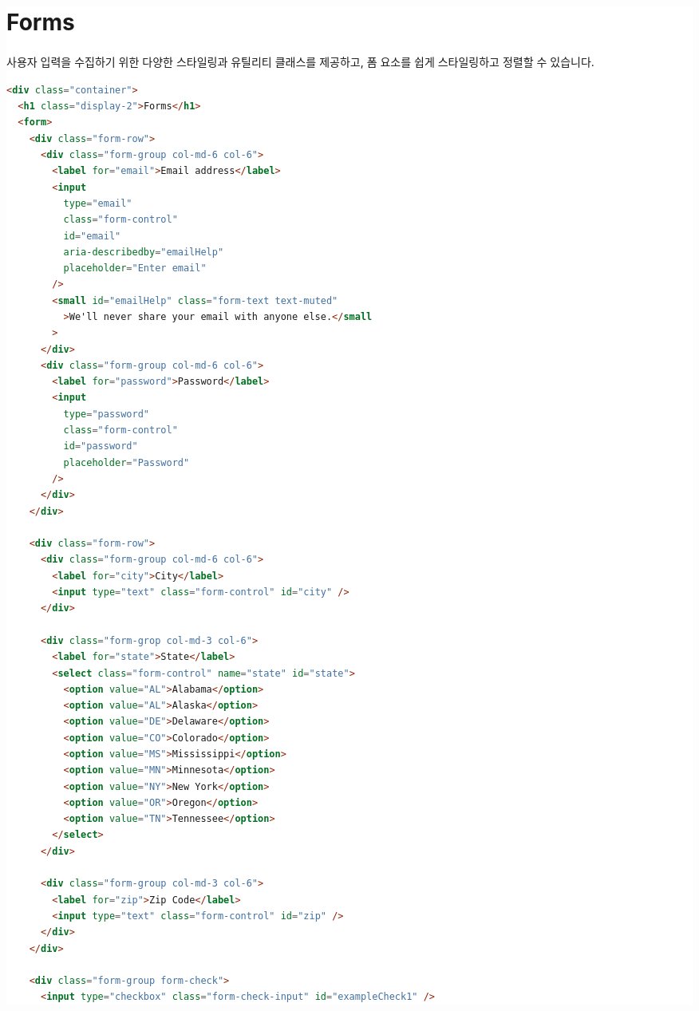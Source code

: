 
# Forms

사용자 입력을 수집하기 위한 다양한 스타일링과 유틸리티 클래스를 제공하고, 폼 요소를 쉽게 스타일링하고 정렬할 수 있습니다.

```html
<div class="container">
  <h1 class="display-2">Forms</h1>
  <form>
    <div class="form-row">
      <div class="form-group col-md-6 col-6">
        <label for="email">Email address</label>
        <input
          type="email"
          class="form-control"
          id="email"
          aria-describedby="emailHelp"
          placeholder="Enter email"
        />
        <small id="emailHelp" class="form-text text-muted"
          >We'll never share your email with anyone else.</small
        >
      </div>
      <div class="form-group col-md-6 col-6">
        <label for="password">Password</label>
        <input
          type="password"
          class="form-control"
          id="password"
          placeholder="Password"
        />
      </div>
    </div>

    <div class="form-row">
      <div class="form-group col-md-6 col-6">
        <label for="city">City</label>
        <input type="text" class="form-control" id="city" />
      </div>

      <div class="form-grop col-md-3 col-6">
        <label for="state">State</label>
        <select class="form-control" name="state" id="state">
          <option value="AL">Alabama</option>
          <option value="AL">Alaska</option>
          <option value="DE">Delaware</option>
          <option value="CO">Colorado</option>
          <option value="MS">Mississippi</option>
          <option value="MN">Minnesota</option>
          <option value="NY">New York</option>
          <option value="OR">Oregon</option>
          <option value="TN">Tennessee</option>
        </select>
      </div>

      <div class="form-group col-md-3 col-6">
        <label for="zip">Zip Code</label>
        <input type="text" class="form-control" id="zip" />
      </div>
    </div>

    <div class="form-group form-check">
      <input type="checkbox" class="form-check-input" id="exampleCheck1" />
```